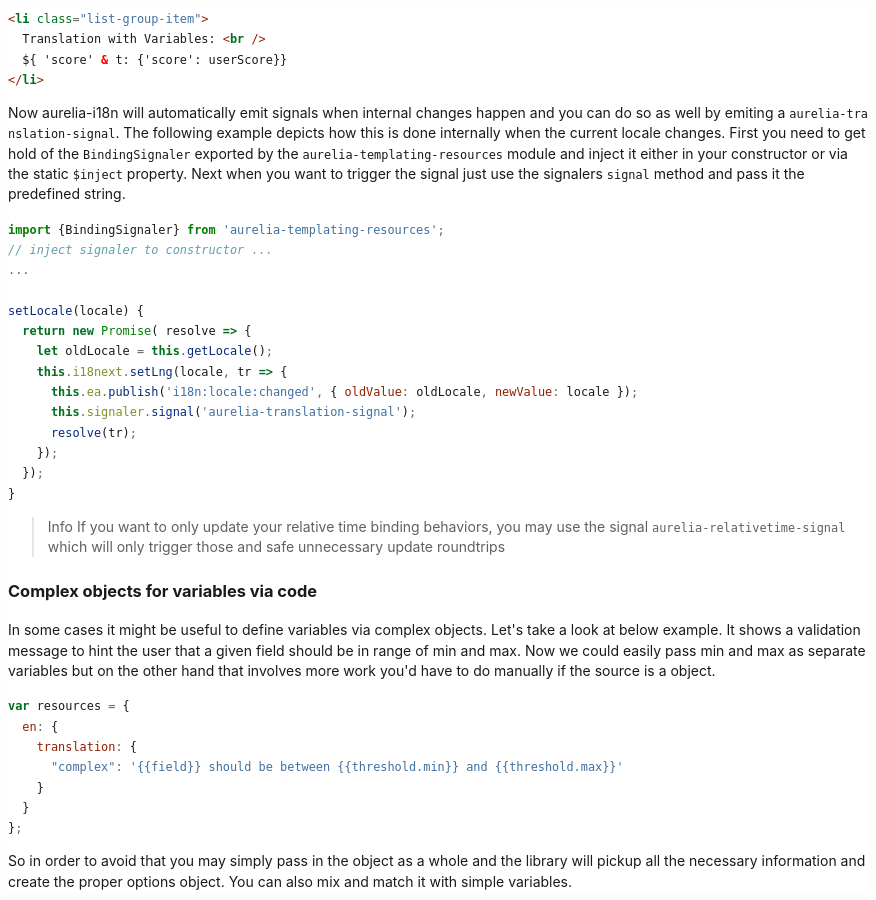 ```HTML TBindingBehavior Example
<li class="list-group-item">
  Translation with Variables: <br />
  ${ 'score' & t: {'score': userScore}}
</li>
```

Now aurelia-i18n will automatically emit signals when internal changes happen and you can do so as well by emiting a `aurelia-translation-signal`. The following example depicts how this is done internally when the current locale changes. First you need to get hold of the `BindingSignaler` exported by the `aurelia-templating-resources` module and inject it either in your constructor or via the static `$inject` property. Next when you want to trigger the signal just use the signalers `signal` method and pass it the predefined string.

```JavaScript Signaling a change to the TBindingBehavior
import {BindingSignaler} from 'aurelia-templating-resources';
// inject signaler to constructor ...
...

setLocale(locale) {
  return new Promise( resolve => {
    let oldLocale = this.getLocale();
    this.i18next.setLng(locale, tr => {
      this.ea.publish('i18n:locale:changed', { oldValue: oldLocale, newValue: locale });
      this.signaler.signal('aurelia-translation-signal');
      resolve(tr);
    });
  });
}
```

> Info
> If you want to only update your relative time binding behaviors, you may use the signal `aurelia-relativetime-signal` which will only trigger those and safe unnecessary update roundtrips

### Complex objects for variables via code

In some cases it might be useful to define variables via complex objects. Let's take a look at below example. It shows a validation message to hint the user that a given field should be in range of min and max.
Now we could easily pass min and max as separate variables but on the other hand that involves more work you'd have to do manually if the source is a object.

```JavaScript Complex objects for variables
var resources = {
  en: {
    translation: {
      "complex": '{{field}} should be between {{threshold.min}} and {{threshold.max}}'
    }
  }
};
```

So in order to avoid that you may simply pass in the object as a whole and the library will pickup all the necessary information and create the proper options object.
You can also mix and match it with simple variables.
